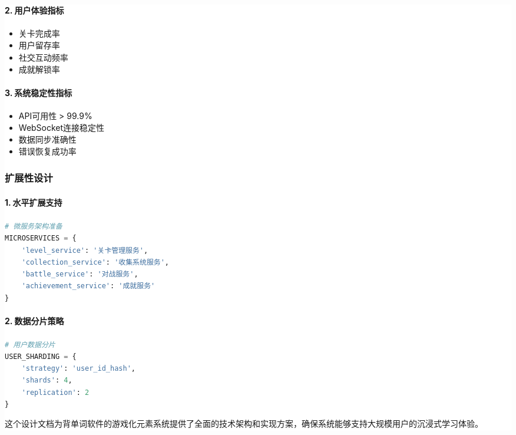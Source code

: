 #### 2. 用户体验指标
- 关卡完成率
- 用户留存率
- 社交互动频率
- 成就解锁率

#### 3. 系统稳定性指标
- API可用性 > 99.9%
- WebSocket连接稳定性
- 数据同步准确性
- 错误恢复成功率

### 扩展性设计

#### 1. 水平扩展支持
```python
# 微服务架构准备
MICROSERVICES = {
    'level_service': '关卡管理服务',
    'collection_service': '收集系统服务',
    'battle_service': '对战服务',
    'achievement_service': '成就服务'
}
```

#### 2. 数据分片策略
```python
# 用户数据分片
USER_SHARDING = {
    'strategy': 'user_id_hash',
    'shards': 4,
    'replication': 2
}
```

这个设计文档为背单词软件的游戏化元素系统提供了全面的技术架构和实现方案，确保系统能够支持大规模用户的沉浸式学习体验。